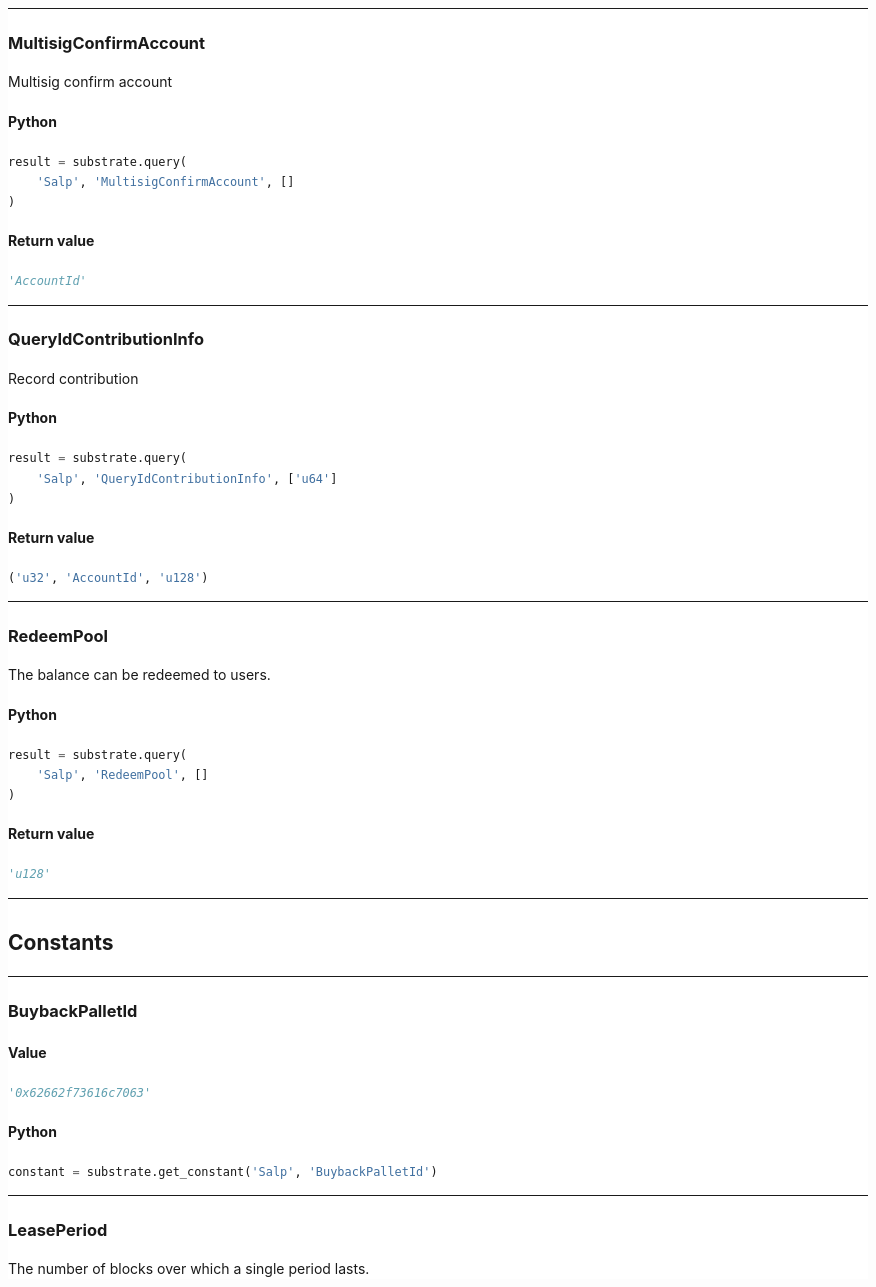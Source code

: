 ---------
### MultisigConfirmAccount
 Multisig confirm account

#### Python
```python
result = substrate.query(
    'Salp', 'MultisigConfirmAccount', []
)
```

#### Return value
```python
'AccountId'
```
---------
### QueryIdContributionInfo
 Record contribution

#### Python
```python
result = substrate.query(
    'Salp', 'QueryIdContributionInfo', ['u64']
)
```

#### Return value
```python
('u32', 'AccountId', 'u128')
```
---------
### RedeemPool
 The balance can be redeemed to users.

#### Python
```python
result = substrate.query(
    'Salp', 'RedeemPool', []
)
```

#### Return value
```python
'u128'
```
---------
## Constants

---------
### BuybackPalletId
#### Value
```python
'0x62662f73616c7063'
```
#### Python
```python
constant = substrate.get_constant('Salp', 'BuybackPalletId')
```
---------
### LeasePeriod
 The number of blocks over which a single period lasts.